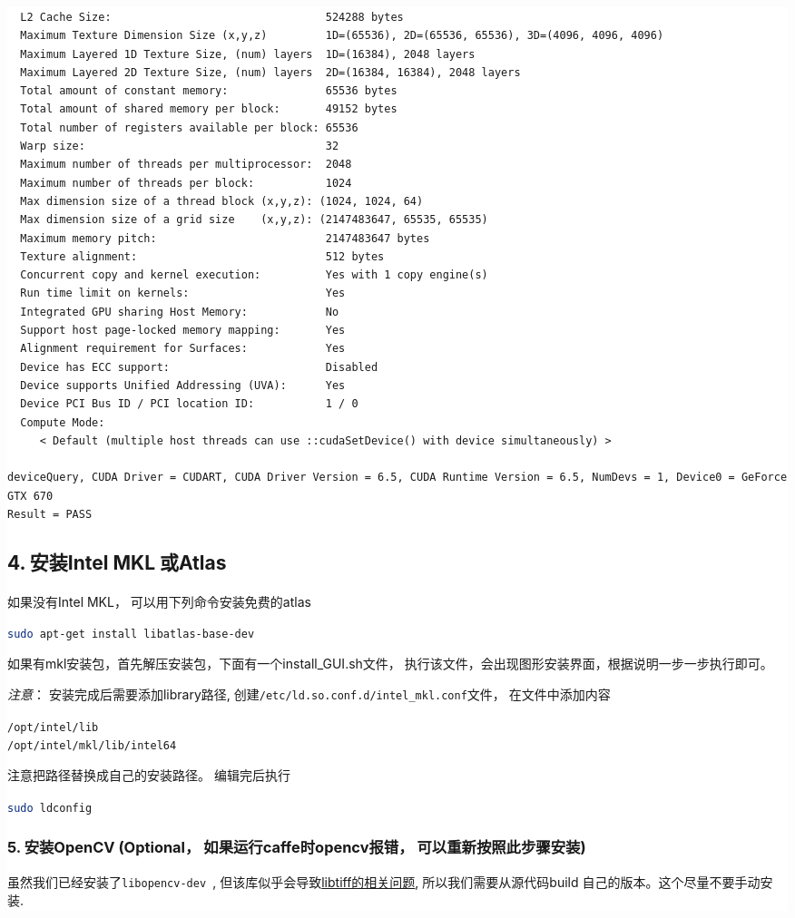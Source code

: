 ```
  L2 Cache Size:                                 524288 bytes
  Maximum Texture Dimension Size (x,y,z)         1D=(65536), 2D=(65536, 65536), 3D=(4096, 4096, 4096)
  Maximum Layered 1D Texture Size, (num) layers  1D=(16384), 2048 layers
  Maximum Layered 2D Texture Size, (num) layers  2D=(16384, 16384), 2048 layers
  Total amount of constant memory:               65536 bytes
  Total amount of shared memory per block:       49152 bytes
  Total number of registers available per block: 65536
  Warp size:                                     32
  Maximum number of threads per multiprocessor:  2048
  Maximum number of threads per block:           1024
  Max dimension size of a thread block (x,y,z): (1024, 1024, 64)
  Max dimension size of a grid size    (x,y,z): (2147483647, 65535, 65535)
  Maximum memory pitch:                          2147483647 bytes
  Texture alignment:                             512 bytes
  Concurrent copy and kernel execution:          Yes with 1 copy engine(s)
  Run time limit on kernels:                     Yes
  Integrated GPU sharing Host Memory:            No
  Support host page-locked memory mapping:       Yes
  Alignment requirement for Surfaces:            Yes
  Device has ECC support:                        Disabled
  Device supports Unified Addressing (UVA):      Yes
  Device PCI Bus ID / PCI location ID:           1 / 0
  Compute Mode:
     < Default (multiple host threads can use ::cudaSetDevice() with device simultaneously) >

deviceQuery, CUDA Driver = CUDART, CUDA Driver Version = 6.5, CUDA Runtime Version = 6.5, NumDevs = 1, Device0 = GeForce GTX 670
Result = PASS
```

## 4. 安装Intel MKL 或Atlas
如果没有Intel MKL， 可以用下列命令安装免费的atlas
```sh
sudo apt-get install libatlas-base-dev
```

如果有mkl安装包，首先解压安装包，下面有一个install_GUI.sh文件， 执行该文件，会出现图形安装界面，根据说明一步一步执行即可。

*注意*： 安装完成后需要添加library路径, 创建`/etc/ld.so.conf.d/intel_mkl.conf`文件， 在文件中添加内容
```
/opt/intel/lib
/opt/intel/mkl/lib/intel64
```
注意把路径替换成自己的安装路径。 编辑完后执行
```sh
sudo ldconfig
```

### 5. 安装OpenCV (Optional， 如果运行caffe时opencv报错， 可以重新按照此步骤安装)
虽然我们已经安装了`libopencv-dev `, 但该库似乎会导致[libtiff的相关问题](http://www.cnblogs.com/platero/p/4141063.html), 所以我们需要从源代码build 自己的版本。这个尽量不要手动安装.
